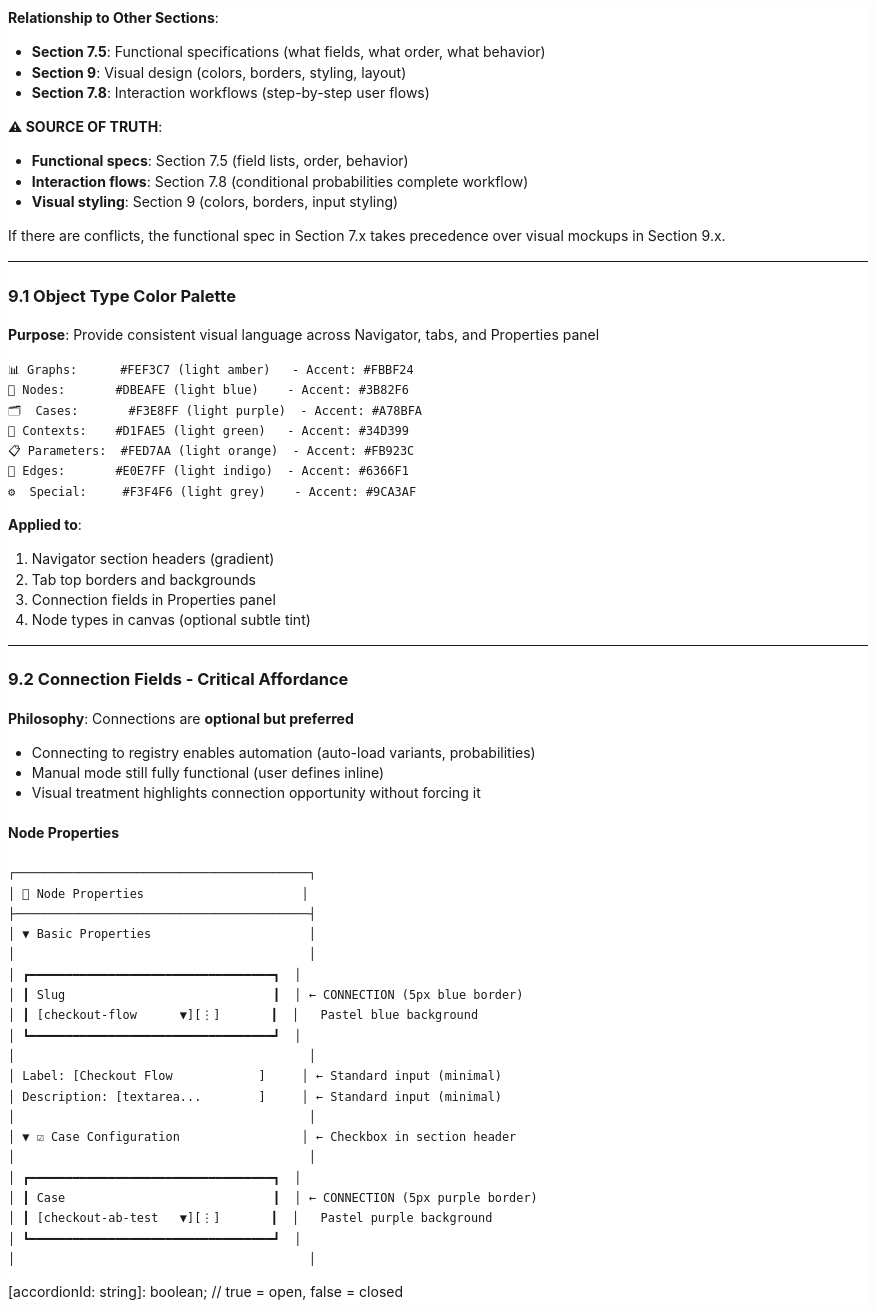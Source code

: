 **Relationship to Other Sections**:
- **Section 7.5**: Functional specifications (what fields, what order, what behavior)
- **Section 9**: Visual design (colors, borders, styling, layout)
- **Section 7.8**: Interaction workflows (step-by-step user flows)

**⚠️ SOURCE OF TRUTH**:
- **Functional specs**: Section 7.5 (field lists, order, behavior)
- **Interaction flows**: Section 7.8 (conditional probabilities complete workflow)
- **Visual styling**: Section 9 (colors, borders, input styling)

If there are conflicts, the functional spec in Section 7.x takes precedence over visual mockups in Section 9.x.

---

### 9.1 Object Type Color Palette

**Purpose**: Provide consistent visual language across Navigator, tabs, and Properties panel

```
📊 Graphs:      #FEF3C7 (light amber)   - Accent: #FBBF24
🔵 Nodes:       #DBEAFE (light blue)    - Accent: #3B82F6
🗂️  Cases:       #F3E8FF (light purple)  - Accent: #A78BFA
📄 Contexts:    #D1FAE5 (light green)   - Accent: #34D399
📋 Parameters:  #FED7AA (light orange)  - Accent: #FB923C
🔗 Edges:       #E0E7FF (light indigo)  - Accent: #6366F1
⚙️  Special:     #F3F4F6 (light grey)    - Accent: #9CA3AF
```

**Applied to**:
1. Navigator section headers (gradient)
2. Tab top borders and backgrounds
3. Connection fields in Properties panel
4. Node types in canvas (optional subtle tint)

---

### 9.2 Connection Fields - Critical Affordance

**Philosophy**: Connections are **optional but preferred**
- Connecting to registry enables automation (auto-load variants, probabilities)
- Manual mode still fully functional (user defines inline)
- Visual treatment highlights connection opportunity without forcing it

#### Node Properties

```
┌─────────────────────────────────────────┐
│ 📝 Node Properties                      │
├─────────────────────────────────────────┤
│ ▼ Basic Properties                      │
│                                         │
│ ┏━━━━━━━━━━━━━━━━━━━━━━━━━━━━━━━━━━┓  │
│ ┃ Slug                             ┃  │ ← CONNECTION (5px blue border)
│ ┃ [checkout-flow      ▼][⋮]       ┃  │   Pastel blue background
│ ┗━━━━━━━━━━━━━━━━━━━━━━━━━━━━━━━━━━┛  │
│                                         │
│ Label: [Checkout Flow            ]     │ ← Standard input (minimal)
│ Description: [textarea...        ]     │ ← Standard input (minimal)
│                                         │
│ ▼ ☑ Case Configuration                 │ ← Checkbox in section header
│                                         │
│ ┏━━━━━━━━━━━━━━━━━━━━━━━━━━━━━━━━━━┓  │
│ ┃ Case                             ┃  │ ← CONNECTION (5px purple border)
│ ┃ [checkout-ab-test   ▼][⋮]       ┃  │   Pastel purple background
│ ┗━━━━━━━━━━━━━━━━━━━━━━━━━━━━━━━━━━┛  │
│                                         │
```

  [accordionId: string]: boolean;  // true = open, false = closed